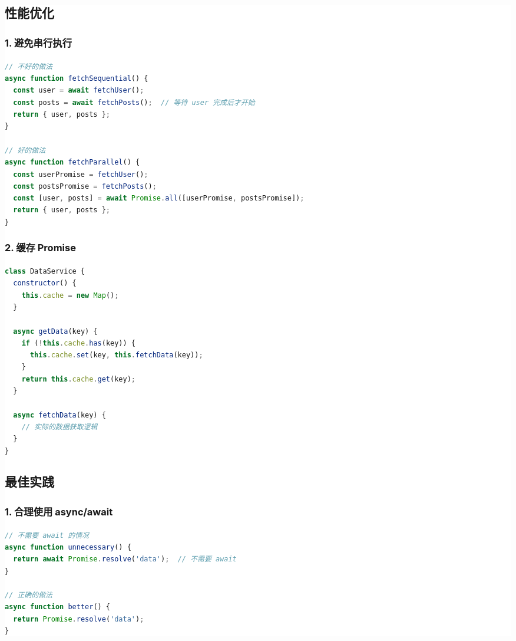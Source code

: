 ## 性能优化

### 1. 避免串行执行

```javascript
// 不好的做法
async function fetchSequential() {
  const user = await fetchUser();
  const posts = await fetchPosts();  // 等待 user 完成后才开始
  return { user, posts };
}

// 好的做法
async function fetchParallel() {
  const userPromise = fetchUser();
  const postsPromise = fetchPosts();
  const [user, posts] = await Promise.all([userPromise, postsPromise]);
  return { user, posts };
}
```

### 2. 缓存 Promise

```javascript
class DataService {
  constructor() {
    this.cache = new Map();
  }
  
  async getData(key) {
    if (!this.cache.has(key)) {
      this.cache.set(key, this.fetchData(key));
    }
    return this.cache.get(key);
  }
  
  async fetchData(key) {
    // 实际的数据获取逻辑
  }
}
```

## 最佳实践

### 1. 合理使用 async/await

```javascript
// 不需要 await 的情况
async function unnecessary() {
  return await Promise.resolve('data');  // 不需要 await
}

// 正确的做法
async function better() {
  return Promise.resolve('data');
}
```
